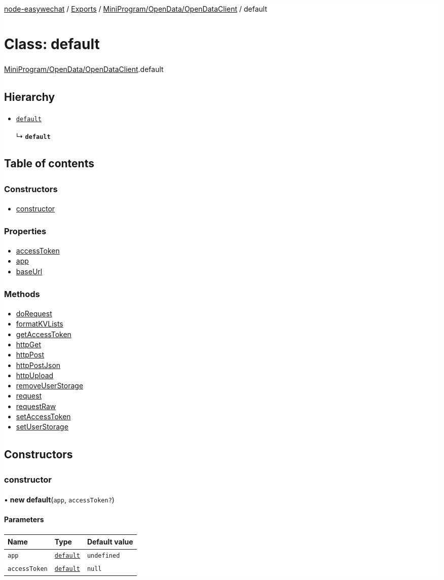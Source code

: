 [node-easywechat](../README.md) / [Exports](../modules.md) / [MiniProgram/OpenData/OpenDataClient](../modules/MiniProgram_OpenData_OpenDataClient.md) / default

# Class: default

[MiniProgram/OpenData/OpenDataClient](../modules/MiniProgram_OpenData_OpenDataClient.md).default

## Hierarchy

- [`default`](Core_BaseClient.default.md)

  ↳ **`default`**

## Table of contents

### Constructors

- [constructor](MiniProgram_OpenData_OpenDataClient.default.md#constructor)

### Properties

- [accessToken](MiniProgram_OpenData_OpenDataClient.default.md#accesstoken)
- [app](MiniProgram_OpenData_OpenDataClient.default.md#app)
- [baseUrl](MiniProgram_OpenData_OpenDataClient.default.md#baseurl)

### Methods

- [doRequest](MiniProgram_OpenData_OpenDataClient.default.md#dorequest)
- [formatKVLists](MiniProgram_OpenData_OpenDataClient.default.md#formatkvlists)
- [getAccessToken](MiniProgram_OpenData_OpenDataClient.default.md#getaccesstoken)
- [httpGet](MiniProgram_OpenData_OpenDataClient.default.md#httpget)
- [httpPost](MiniProgram_OpenData_OpenDataClient.default.md#httppost)
- [httpPostJson](MiniProgram_OpenData_OpenDataClient.default.md#httppostjson)
- [httpUpload](MiniProgram_OpenData_OpenDataClient.default.md#httpupload)
- [removeUserStorage](MiniProgram_OpenData_OpenDataClient.default.md#removeuserstorage)
- [request](MiniProgram_OpenData_OpenDataClient.default.md#request)
- [requestRaw](MiniProgram_OpenData_OpenDataClient.default.md#requestraw)
- [setAccessToken](MiniProgram_OpenData_OpenDataClient.default.md#setaccesstoken)
- [setUserStorage](MiniProgram_OpenData_OpenDataClient.default.md#setuserstorage)

## Constructors

### constructor

• **new default**(`app`, `accessToken?`)

#### Parameters

| Name | Type | Default value |
| :------ | :------ | :------ |
| `app` | [`default`](Core_BaseApplication.default.md) | `undefined` |
| `accessToken` | [`default`](Core_BaseAccessToken.default.md) | `null` |
